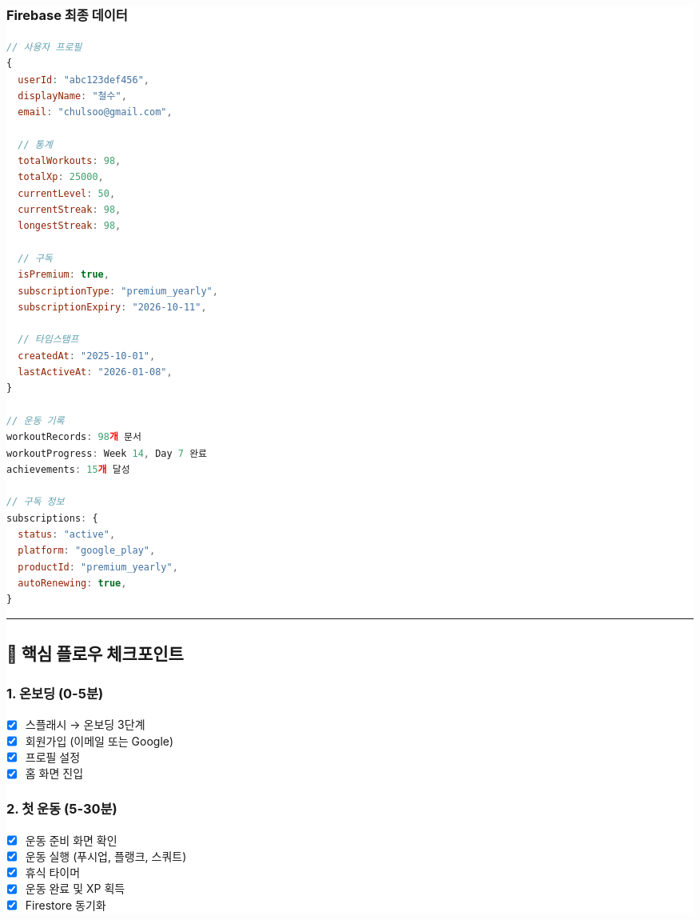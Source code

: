 ### Firebase 최종 데이터

```javascript
// 사용자 프로필
{
  userId: "abc123def456",
  displayName: "철수",
  email: "chulsoo@gmail.com",

  // 통계
  totalWorkouts: 98,
  totalXp: 25000,
  currentLevel: 50,
  currentStreak: 98,
  longestStreak: 98,

  // 구독
  isPremium: true,
  subscriptionType: "premium_yearly",
  subscriptionExpiry: "2026-10-11",

  // 타임스탬프
  createdAt: "2025-10-01",
  lastActiveAt: "2026-01-08",
}

// 운동 기록
workoutRecords: 98개 문서
workoutProgress: Week 14, Day 7 완료
achievements: 15개 달성

// 구독 정보
subscriptions: {
  status: "active",
  platform: "google_play",
  productId: "premium_yearly",
  autoRenewing: true,
}
```

---

## 🎯 핵심 플로우 체크포인트

### 1. 온보딩 (0-5분)
- [x] 스플래시 → 온보딩 3단계
- [x] 회원가입 (이메일 또는 Google)
- [x] 프로필 설정
- [x] 홈 화면 진입

### 2. 첫 운동 (5-30분)
- [x] 운동 준비 화면 확인
- [x] 운동 실행 (푸시업, 플랭크, 스쿼트)
- [x] 휴식 타이머
- [x] 운동 완료 및 XP 획득
- [x] Firestore 동기화

